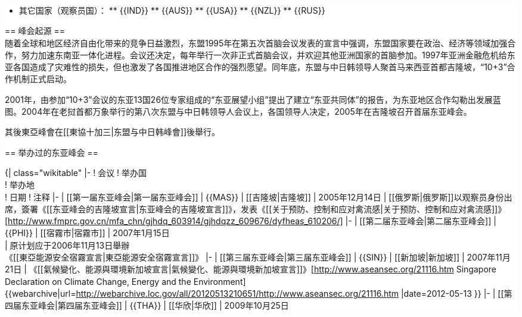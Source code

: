 * 其它国家（观察员国）： 
** {{IND}} 
** {{AUS}} 
** {{USA}}
** {{NZL}}
** {{RUS}}

== 峰会起源 ==    
随着全球和地区经济自由化带来的竞争日益激烈，东盟1995年在第五次首脑会议发表的宣言中强调，东盟国家要在政治、经济等领域加强合作，努力加速东南亚一体化进程。会议还决定，每年举行一次非正式首脑会议，并欢迎其他亚洲国家的首脑参加。1997年亚洲金融危机给东亚各国造成了灾难性的损失，但也激发了各国推进地区合作的强烈愿望。同年底，东盟与中日韩领导人聚首马来西亚首都吉隆坡，“10+3”合作机制正式启动。

2001年，由参加“10+3”会议的东亚13国26位专家组成的“东亚展望小组”提出了建立“东亚共同体”的报告，为东亚地区合作勾勒出发展蓝图。2004年在老挝首都万象举行的第八次东盟与中日韩领导人会议上，各国领导人决定，2005年在吉隆坡召开首届东亚峰会。

其後東亞峰會在[[東協十加三|东盟与中日韩峰會]]後舉行。

== 举办过的东亚峰会 ==

{| class="wikitable"
|-
! 会议
! 举办国            
! 举办地   
! 日期
! 注释
|-
| [[第一届东亚峰会|第一届东亚峰会]]
| {{MAS}}
| [[吉隆坡|吉隆坡]]
| 2005年12月14日
| [[俄罗斯|俄罗斯]]以观察员身份出席，簽署《[[东亚峰会的吉隆坡宣言|东亚峰会的吉隆坡宣言]]》，发表《[[关于预防、控制和应对禽流感|关于预防、控制和应对禽流感]]》<ref>[http://www.fmprc.gov.cn/mfa_chn/gjhdq_603914/gjhdqzz_609676/dyfheas_610206/]</ref>
|-
| [[第二届东亚峰会|第二届东亚峰会]]
| {{PHI}}
| [[宿霧市|宿霧市]]
| 2007年1月15日    
| 原计划应于2006年11月13日舉辦<br/>
《[[東亞能源安全宿霧宣言|東亞能源安全宿霧宣言]]》
|-
| [[第三届东亚峰会|第三届东亚峰会]]
| {{SIN}}
| [[新加坡|新加坡]]
| 2007年11月21日
| 《[[氣候變化、能源與環境新加坡宣言|氣候變化、能源與環境新加坡宣言]]》<ref>[http://www.aseansec.org/21116.htm Singapore Declaration on Climate Change, Energy and the Environment] {{webarchive|url=http://webarchive.loc.gov/all/20120513210651/http://www.aseansec.org/21116.htm |date=2012-05-13 }}</ref>
|-
| [[第四届东亚峰会|第四届东亚峰会]]
| {{THA}}
| [[华欣|华欣]]
| 2009年10月25日